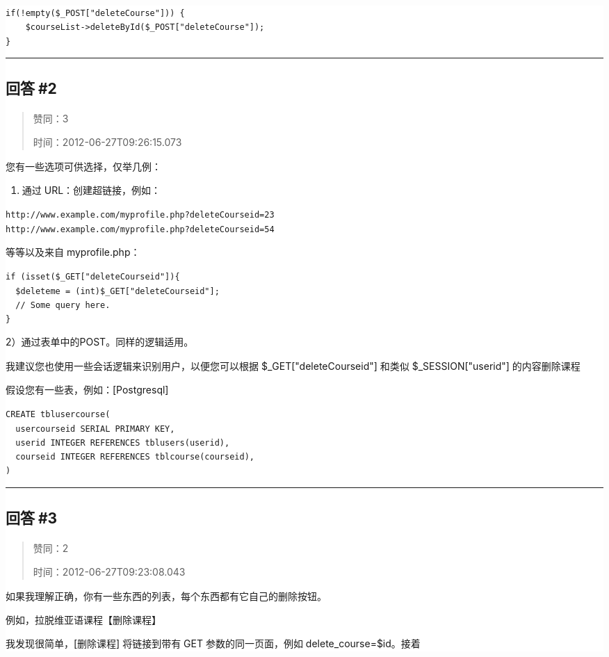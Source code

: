 ```
if(!empty($_POST["deleteCourse"])) {
    $courseList->deleteById($_POST["deleteCourse"]);
} 
```

* * *

## 回答 #2

> 赞同：3
> 
> 时间：2012-06-27T09:26:15.073

您有一些选项可供选择，仅举几例：

1) 通过 URL：创建超链接，例如：

```
http://www.example.com/myprofile.php?deleteCourseid=23
http://www.example.com/myprofile.php?deleteCourseid=54 
```

等等以及来自 myprofile.php：

```
if (isset($_GET["deleteCourseid"]){
  $deleteme = (int)$_GET["deleteCourseid"];
  // Some query here.
} 
```

2）通过表单中的POST。同样的逻辑适用。

我建议您也使用一些会话逻辑来识别用户，以便您可以根据 $_GET["deleteCourseid"] 和类似 $_SESSION["userid"] 的内容删除课程

假设您有一些表，例如：[Postgresql]

```
CREATE tblusercourse(
  usercourseid SERIAL PRIMARY KEY,
  userid INTEGER REFERENCES tblusers(userid),
  courseid INTEGER REFERENCES tblcourse(courseid),
) 
```

* * *

## 回答 #3

> 赞同：2
> 
> 时间：2012-06-27T09:23:08.043

如果我理解正确，你有一些东西的列表，每个东西都有它自己的删除按钮。

例如，拉脱维亚语课程【删除课程】

我发现很简单，[删除课程] 将链接到带有 GET 参数的同一页面，例如 delete_course=$id。接着
